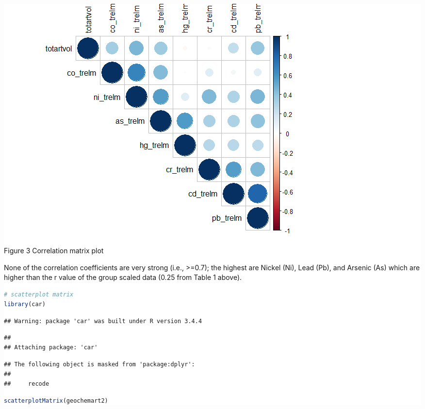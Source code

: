 ![](artifact_analysis_r_markdown_files/figure-html/unnamed-chunk-4-1.png)
  
Figure 3 Correlation matrix plot

None of the correlation coefficients are very strong (i.e., >=0.7); the highest are Nickel (Ni), Lead (Pb), and Arsenic (As) which are higher than the r value of the group scaled data (0.25 from Table 1 above).

```r
# scatterplot matrix
library(car)
```

```
## Warning: package 'car' was built under R version 3.4.4
```

```
## 
## Attaching package: 'car'
```

```
## The following object is masked from 'package:dplyr':
## 
##     recode
```

```r
scatterplotMatrix(geochemart2)
```
